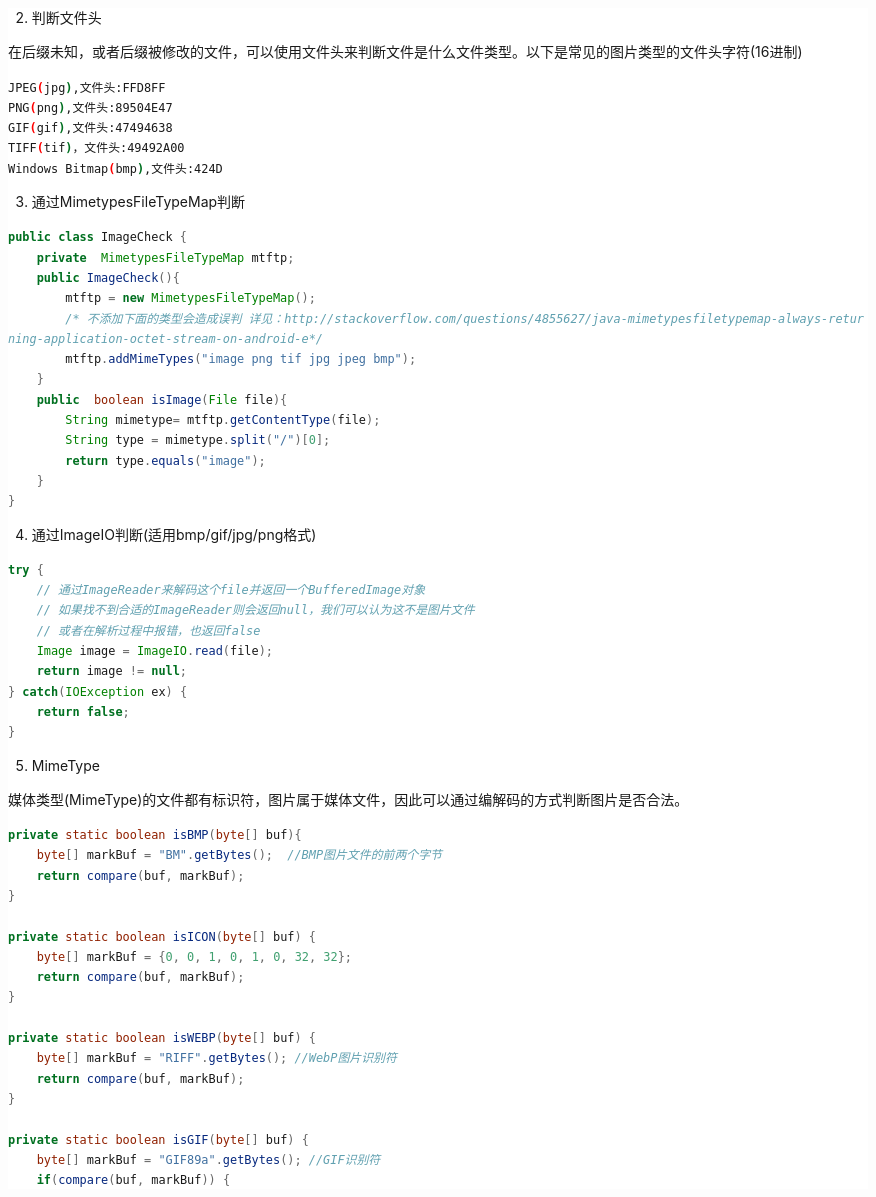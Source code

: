 
2. 判断文件头

在后缀未知，或者后缀被修改的文件，可以使用文件头来判断文件是什么文件类型。以下是常见的图片类型的文件头字符(16进制)

```sh
JPEG(jpg),文件头:FFD8FF
PNG(png),文件头:89504E47
GIF(gif),文件头:47494638 
TIFF(tif)，文件头:49492A00 
Windows Bitmap(bmp),文件头:424D
```


3. 通过MimetypesFileTypeMap判断

```java
public class ImageCheck {
    private  MimetypesFileTypeMap mtftp;
    public ImageCheck(){
        mtftp = new MimetypesFileTypeMap();
        /* 不添加下面的类型会造成误判 详见：http://stackoverflow.com/questions/4855627/java-mimetypesfiletypemap-always-returning-application-octet-stream-on-android-e*/
        mtftp.addMimeTypes("image png tif jpg jpeg bmp");
    }
    public  boolean isImage(File file){
        String mimetype= mtftp.getContentType(file);
        String type = mimetype.split("/")[0];
        return type.equals("image");
    }
}
```

4. 通过ImageIO判断(适用bmp/gif/jpg/png格式)

```java
try {
    // 通过ImageReader来解码这个file并返回一个BufferedImage对象
    // 如果找不到合适的ImageReader则会返回null，我们可以认为这不是图片文件
    // 或者在解析过程中报错，也返回false
    Image image = ImageIO.read(file);
    return image != null;
} catch(IOException ex) {
    return false;
}
```

5. MimeType

媒体类型(MimeType)的文件都有标识符，图片属于媒体文件，因此可以通过编解码的方式判断图片是否合法。

```java
private static boolean isBMP(byte[] buf){
	byte[] markBuf = "BM".getBytes();  //BMP图片文件的前两个字节
	return compare(buf, markBuf);
}
	
private static boolean isICON(byte[] buf) {
	byte[] markBuf = {0, 0, 1, 0, 1, 0, 32, 32};
	return compare(buf, markBuf);
}

private static boolean isWEBP(byte[] buf) {
	byte[] markBuf = "RIFF".getBytes(); //WebP图片识别符
	return compare(buf, markBuf);
}

private static boolean isGIF(byte[] buf) {
	byte[] markBuf = "GIF89a".getBytes(); //GIF识别符
	if(compare(buf, markBuf)) {
```